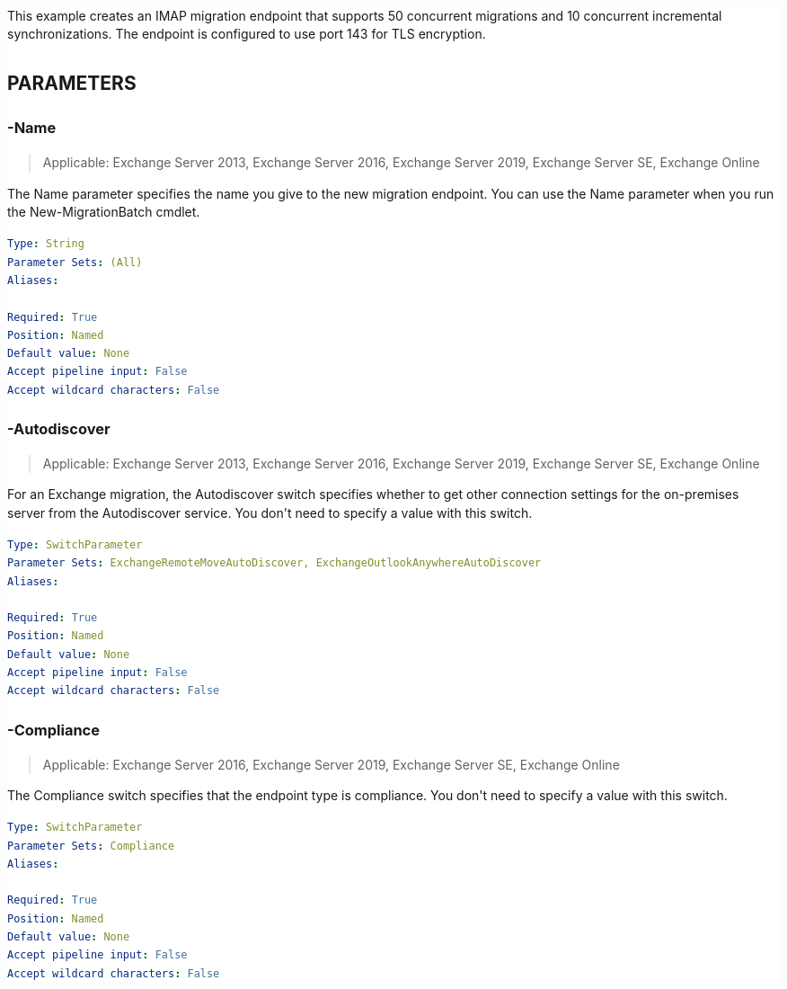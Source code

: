 This example creates an IMAP migration endpoint that supports 50 concurrent migrations and 10 concurrent incremental synchronizations. The endpoint is configured to use port 143 for TLS encryption.

## PARAMETERS

### -Name

> Applicable: Exchange Server 2013, Exchange Server 2016, Exchange Server 2019, Exchange Server SE, Exchange Online

The Name parameter specifies the name you give to the new migration endpoint. You can use the Name parameter when you run the New-MigrationBatch cmdlet.

```yaml
Type: String
Parameter Sets: (All)
Aliases:

Required: True
Position: Named
Default value: None
Accept pipeline input: False
Accept wildcard characters: False
```

### -Autodiscover

> Applicable: Exchange Server 2013, Exchange Server 2016, Exchange Server 2019, Exchange Server SE, Exchange Online

For an Exchange migration, the Autodiscover switch specifies whether to get other connection settings for the on-premises server from the Autodiscover service. You don't need to specify a value with this switch.

```yaml
Type: SwitchParameter
Parameter Sets: ExchangeRemoteMoveAutoDiscover, ExchangeOutlookAnywhereAutoDiscover
Aliases:

Required: True
Position: Named
Default value: None
Accept pipeline input: False
Accept wildcard characters: False
```

### -Compliance

> Applicable: Exchange Server 2016, Exchange Server 2019, Exchange Server SE, Exchange Online

The Compliance switch specifies that the endpoint type is compliance. You don't need to specify a value with this switch.

```yaml
Type: SwitchParameter
Parameter Sets: Compliance
Aliases:

Required: True
Position: Named
Default value: None
Accept pipeline input: False
Accept wildcard characters: False
```
